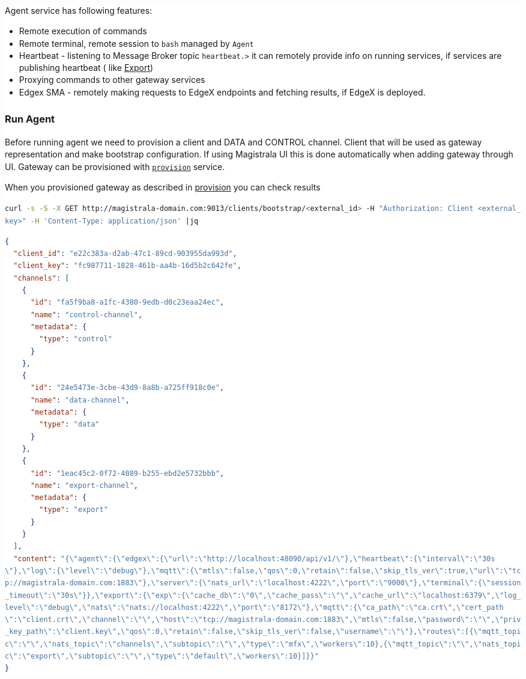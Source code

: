 Agent service has following features:

- Remote execution of commands
- Remote terminal, remote session to `bash` managed by `Agent`
- Heartbeat - listening to Message Broker topic `heartbeat.>` it can remotely provide info on running services, if services are publishing heartbeat ( like [Export](./edge.md#export))
- Proxying commands to other gateway services
- Edgex SMA - remotely making requests to EdgeX endpoints and fetching results, if EdgeX is deployed.

### Run Agent

Before running agent we need to provision a client and DATA and CONTROL channel. Client that will be used as gateway representation and make bootstrap configuration. If using Magistrala UI this is done automatically when adding gateway through UI. Gateway can be provisioned with [`provision`][provision] service.

When you provisioned gateway as described in [provision][provision] you can check results

```bash
curl -s -S -X GET http://magistrala-domain.com:9013/clients/bootstrap/<external_id> -H "Authorization: Client <external_key>" -H 'Content-Type: application/json' |jq
```

```json
{
  "client_id": "e22c383a-d2ab-47c1-89cd-903955da993d",
  "client_key": "fc987711-1828-461b-aa4b-16d5b2c642fe",
  "channels": [
    {
      "id": "fa5f9ba8-a1fc-4380-9edb-d0c23eaa24ec",
      "name": "control-channel",
      "metadata": {
        "type": "control"
      }
    },
    {
      "id": "24e5473e-3cbe-43d9-8a8b-a725ff918c0e",
      "name": "data-channel",
      "metadata": {
        "type": "data"
      }
    },
    {
      "id": "1eac45c2-0f72-4089-b255-ebd2e5732bbb",
      "name": "export-channel",
      "metadata": {
        "type": "export"
      }
    }
  ],
  "content": "{\"agent\":{\"edgex\":{\"url\":\"http://localhost:48090/api/v1/\"},\"heartbeat\":{\"interval\":\"30s\"},\"log\":{\"level\":\"debug\"},\"mqtt\":{\"mtls\":false,\"qos\":0,\"retain\":false,\"skip_tls_ver\":true,\"url\":\"tcp://magistrala-domain.com:1883\"},\"server\":{\"nats_url\":\"localhost:4222\",\"port\":\"9000\"},\"terminal\":{\"session_timeout\":\"30s\"}},\"export\":{\"exp\":{\"cache_db\":\"0\",\"cache_pass\":\"\",\"cache_url\":\"localhost:6379\",\"log_level\":\"debug\",\"nats\":\"nats://localhost:4222\",\"port\":\"8172\"},\"mqtt\":{\"ca_path\":\"ca.crt\",\"cert_path\":\"client.crt\",\"channel\":\"\",\"host\":\"tcp://magistrala-domain.com:1883\",\"mtls\":false,\"password\":\"\",\"priv_key_path\":\"client.key\",\"qos\":0,\"retain\":false,\"skip_tls_ver\":false,\"username\":\"\"},\"routes\":[{\"mqtt_topic\":\"\",\"nats_topic\":\"channels\",\"subtopic\":\"\",\"type\":\"mfx\",\"workers\":10},{\"mqtt_topic\":\"\",\"nats_topic\":\"export\",\"subtopic\":\"\",\"type\":\"default\",\"workers\":10}]}}"
}
```


[agent]: ./edge.md#agent
[export]: ./edge.md#export
[magistrala]: ../user-guide/architecture.md
[bootstrap]: ./bootstrap.md
[bootstraping]: ./bootstrap.md#bootstrapping
[provision]: ./provision.md
[edgex-repo]: https://github.com/edgexfoundry/edgex-go
[conftoml]: https://github.com/absmach/export/blob/master/configs/config.toml
[docker-compose]: https://github.com/absmach/magistrala/blob/main/docker/docker-compose.yml
[env]: https://github.com/absmach/export#environmet-variables
[mutual-tls]: ./authentication.md#mutual-tls-authentication-with-x509-certificates
[certs-service]: ./certs.md#certs-service
[protomsg]: https://github.com/absmach/magistrala/blob/main/pkg/messaging/message.proto
[back-to-edge]: ./edge.md
[nats]: https://nats.io/